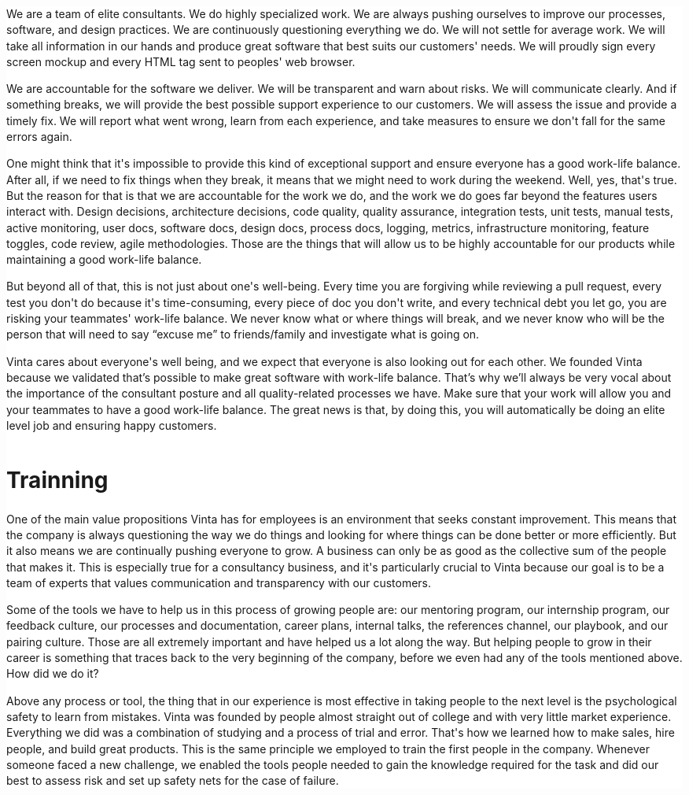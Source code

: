 We are a team of elite consultants. We do highly specialized work. We are always pushing ourselves to improve our processes, software, and design practices. We are continuously questioning everything we do. We will not settle for average work. We will take all information in our hands and produce great software that best suits our customers' needs. We will proudly sign every screen mockup and every HTML tag sent to peoples' web browser.

We are accountable for the software we deliver. We will be transparent and warn about risks. We will communicate clearly. And if something breaks, we will provide the best possible support experience to our customers. We will assess the issue and provide a timely fix. We will report what went wrong, learn from each experience, and take measures to ensure we don't fall for the same errors again.

One might think that it's impossible to provide this kind of exceptional support and ensure everyone has a good work-life balance. After all, if we need to fix things when they break, it means that we might need to work during the weekend. Well, yes, that's true. But the reason for that is that we are accountable for the work we do, and the work we do goes far beyond the features users interact with. Design decisions, architecture decisions, code quality, quality assurance, integration tests, unit tests, manual tests, active monitoring, user docs, software docs, design docs, process docs, logging, metrics, infrastructure monitoring, feature toggles, code review, agile methodologies. Those are the things that will allow us to be highly accountable for our products while maintaining a good work-life balance.

But beyond all of that, this is not just about one's well-being. Every time you are forgiving while reviewing a pull request, every test you don't do because it's time-consuming, every piece of doc you don't write, and every technical debt you let go, you are risking your teammates' work-life balance. We never know what or where things will break, and we never know who will be the person that will need to say “excuse me” to friends/family and investigate what is going on.

Vinta cares about everyone's well being, and we expect that everyone is also looking out for each other. We founded Vinta because we validated that’s possible to make great software with work-life balance. That’s why we’ll always be very vocal about the importance of the consultant posture and all quality-related processes we have. Make sure that your work will allow you and your teammates to have a good work-life balance. The great news is that, by doing this, you will automatically be doing an elite level job and ensuring happy customers.

# Trainning

One of the main value propositions Vinta has for employees is an environment that seeks constant improvement. This means that the company is always questioning the way we do things and looking for where things can be done better or more efficiently. But it also means we are continually pushing everyone to grow. A business can only be as good as the collective sum of the people that makes it. This is especially true for a consultancy business, and it's particularly crucial to Vinta because our goal is to be a team of experts that values communication and transparency with our customers.

Some of the tools we have to help us in this process of growing people are: our mentoring program, our internship program, our feedback culture, our processes and documentation, career plans, internal talks, the references channel, our playbook, and our pairing culture. Those are all extremely important and have helped us a lot along the way. But helping people to grow in their career is something that traces back to the very beginning of the company, before we even had any of the tools mentioned above. How did we do it?

Above any process or tool, the thing that in our experience is most effective in taking people to the next level is the psychological safety to learn from mistakes. Vinta was founded by people almost straight out of college and with very little market experience. Everything we did was a combination of studying and a process of trial and error. That's how we learned how to make sales, hire people, and build great products. This is the same principle we employed to train the first people in the company. Whenever someone faced a new challenge, we enabled the tools people needed to gain the knowledge required for the task and did our best to assess risk and set up safety nets for the case of failure.
